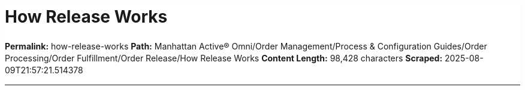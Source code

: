 # How Release Works

**Permalink:** how-release-works
**Path:** Manhattan Active® Omni/Order Management/Process & Configuration Guides/Order Processing/Order Fulfillment/Order Release/How Release Works
**Content Length:** 98,428 characters
**Scraped:** 2025-08-09T21:57:21.514378

---
